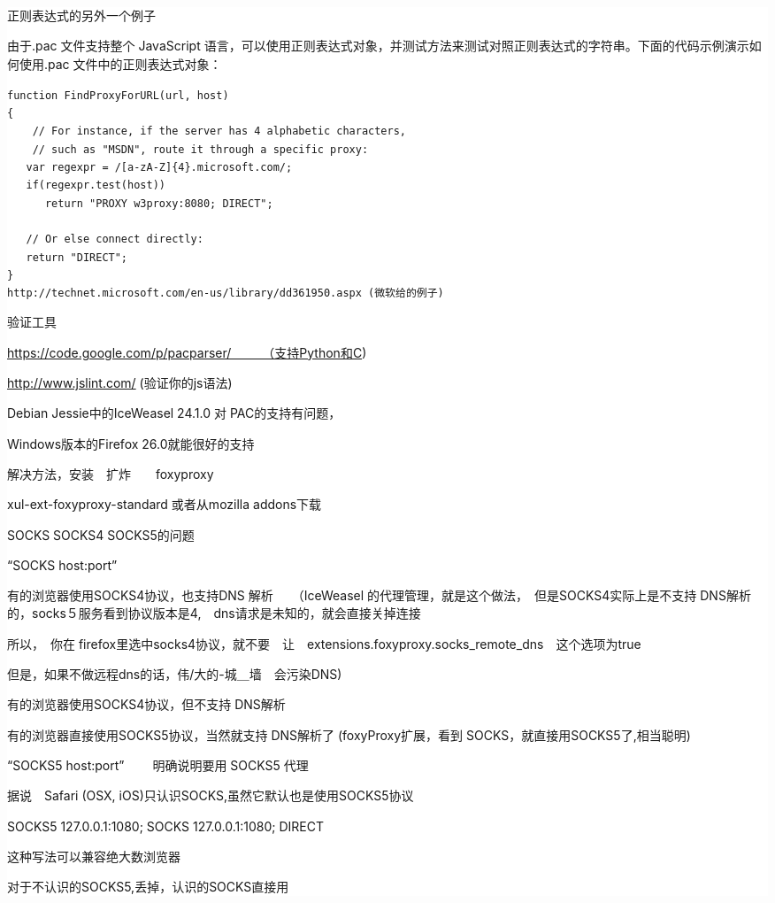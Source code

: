 正则表达式的另外一个例子

由于.pac 文件支持整个 JavaScript 语言，可以使用正则表达式对象，并测试方法来测试对照正则表达式的字符串。下面的代码示例演示如何使用.pac 文件中的正则表达式对象：

    function FindProxyForURL(url, host)
    {
        // For instance, if the server has 4 alphabetic characters,
        // such as "MSDN", route it through a specific proxy:
       var regexpr = /[a-zA-Z]{4}.microsoft.com/;
       if(regexpr.test(host))
          return "PROXY w3proxy:8080; DIRECT";

       // Or else connect directly:
       return "DIRECT";
    }
    http://technet.microsoft.com/en-us/library/dd361950.aspx (微软给的例子)

验证工具

https://code.google.com/p/pacparser/　　　（支持Python和C)

http://www.jslint.com/ (验证你的js语法)

Debian Jessie中的IceWeasel 24.1.0 对 PAC的支持有问题，

Windows版本的Firefox 26.0就能很好的支持

解决方法，安装　扩炸　　foxyproxy

xul-ext-foxyproxy-standard 或者从mozilla addons下载

SOCKS SOCKS4 SOCKS5的问题

“SOCKS host:port”

有的浏览器使用SOCKS4协议，也支持DNS 解析　　（IceWeasel 的代理管理，就是这个做法，　但是SOCKS4实际上是不支持 DNS解析的，socks５服务看到协议版本是4,　dns请求是未知的，就会直接关掉连接

所以，　你在 firefox里选中socks4协议，就不要　让　extensions.foxyproxy.socks_remote_dns　这个选项为true

但是，如果不做远程dns的话，伟/大的-城＿墙　会污染DNS)

有的浏览器使用SOCKS4协议，但不支持 DNS解析

有的浏览器直接使用SOCKS5协议，当然就支持 DNS解析了 (foxyProxy扩展，看到 SOCKS，就直接用SOCKS5了,相当聪明)

“SOCKS5 host:port” 　　明确说明要用 SOCKS5 代理

据说　Safari (OSX, iOS)只认识SOCKS,虽然它默认也是使用SOCKS5协议

SOCKS5 127.0.0.1:1080; SOCKS 127.0.0.1:1080; DIRECT

这种写法可以兼容绝大数浏览器

对于不认识的SOCKS5,丢掉，认识的SOCKS直接用
